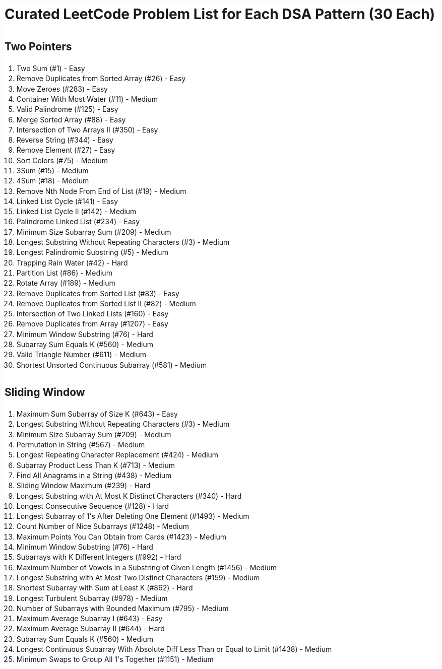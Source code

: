 # Curated LeetCode Problem List for Each DSA Pattern (30 Each)

## Two Pointers
1. Two Sum (#1) - Easy
2. Remove Duplicates from Sorted Array (#26) - Easy
3. Move Zeroes (#283) - Easy
4. Container With Most Water (#11) - Medium
5. Valid Palindrome (#125) - Easy
6. Merge Sorted Array (#88) - Easy
7. Intersection of Two Arrays II (#350) - Easy
8. Reverse String (#344) - Easy
9. Remove Element (#27) - Easy
10. Sort Colors (#75) - Medium
11. 3Sum (#15) - Medium
12. 4Sum (#18) - Medium
13. Remove Nth Node From End of List (#19) - Medium
14. Linked List Cycle (#141) - Easy
15. Linked List Cycle II (#142) - Medium
16. Palindrome Linked List (#234) - Easy
17. Minimum Size Subarray Sum (#209) - Medium
18. Longest Substring Without Repeating Characters (#3) - Medium
19. Longest Palindromic Substring (#5) - Medium
20. Trapping Rain Water (#42) - Hard
21. Partition List (#86) - Medium
22. Rotate Array (#189) - Medium
23. Remove Duplicates from Sorted List (#83) - Easy
24. Remove Duplicates from Sorted List II (#82) - Medium
25. Intersection of Two Linked Lists (#160) - Easy
26. Remove Duplicates from Array (#1207) - Easy
27. Minimum Window Substring (#76) - Hard
28. Subarray Sum Equals K (#560) - Medium
29. Valid Triangle Number (#611) - Medium
30. Shortest Unsorted Continuous Subarray (#581) - Medium

## Sliding Window
1. Maximum Sum Subarray of Size K (#643) - Easy
2. Longest Substring Without Repeating Characters (#3) - Medium
3. Minimum Size Subarray Sum (#209) - Medium
4. Permutation in String (#567) - Medium
5. Longest Repeating Character Replacement (#424) - Medium
6. Subarray Product Less Than K (#713) - Medium
7. Find All Anagrams in a String (#438) - Medium
8. Sliding Window Maximum (#239) - Hard
9. Longest Substring with At Most K Distinct Characters (#340) - Hard
10. Longest Consecutive Sequence (#128) - Hard
11. Longest Subarray of 1's After Deleting One Element (#1493) - Medium
12. Count Number of Nice Subarrays (#1248) - Medium
13. Maximum Points You Can Obtain from Cards (#1423) - Medium
14. Minimum Window Substring (#76) - Hard
15. Subarrays with K Different Integers (#992) - Hard
16. Maximum Number of Vowels in a Substring of Given Length (#1456) - Medium
17. Longest Substring with At Most Two Distinct Characters (#159) - Medium
18. Shortest Subarray with Sum at Least K (#862) - Hard
19. Longest Turbulent Subarray (#978) - Medium
20. Number of Subarrays with Bounded Maximum (#795) - Medium
21. Maximum Average Subarray I (#643) - Easy
22. Maximum Average Subarray II (#644) - Hard
23. Subarray Sum Equals K (#560) - Medium
24. Longest Continuous Subarray With Absolute Diff Less Than or Equal to Limit (#1438) - Medium
25. Minimum Swaps to Group All 1's Together (#1151) - Medium